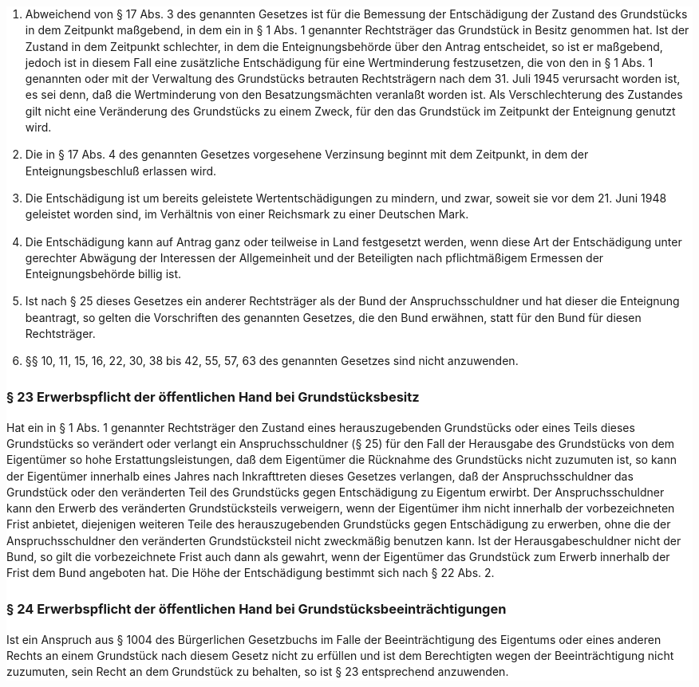 1.  Abweichend von § 17 Abs. 3 des genannten Gesetzes ist für die Bemessung der Entschädigung der Zustand des Grundstücks in dem Zeitpunkt maßgebend, in dem ein in § 1 Abs. 1 genannter Rechtsträger das Grundstück in Besitz genommen hat. Ist der Zustand in dem Zeitpunkt schlechter, in dem die Enteignungsbehörde über den Antrag entscheidet, so ist er maßgebend, jedoch ist in diesem Fall eine zusätzliche Entschädigung für eine Wertminderung festzusetzen, die von den in § 1 Abs. 1 genannten oder mit der Verwaltung des Grundstücks betrauten Rechtsträgern nach dem 31. Juli 1945 verursacht worden ist, es sei denn, daß die Wertminderung von den Besatzungsmächten veranlaßt worden ist. Als Verschlechterung des Zustandes gilt nicht eine Veränderung des Grundstücks zu einem Zweck, für den das Grundstück im Zeitpunkt der Enteignung genutzt wird.


2.  Die in § 17 Abs. 4 des genannten Gesetzes vorgesehene Verzinsung beginnt mit dem Zeitpunkt, in dem der Enteignungsbeschluß erlassen wird.


3.  Die Entschädigung ist um bereits geleistete Wertentschädigungen zu mindern, und zwar, soweit sie vor dem 21. Juni 1948 geleistet worden sind, im Verhältnis von einer Reichsmark zu einer Deutschen Mark.


4.  Die Entschädigung kann auf Antrag ganz oder teilweise in Land festgesetzt werden, wenn diese Art der Entschädigung unter gerechter Abwägung der Interessen der Allgemeinheit und der Beteiligten nach pflichtmäßigem Ermessen der Enteignungsbehörde billig ist.


5.  Ist nach § 25 dieses Gesetzes ein anderer Rechtsträger als der Bund der Anspruchsschuldner und hat dieser die Enteignung beantragt, so gelten die Vorschriften des genannten Gesetzes, die den Bund erwähnen, statt für den Bund für diesen Rechtsträger.


6.  §§ 10, 11, 15, 16, 22, 30, 38 bis 42, 55, 57, 63 des genannten Gesetzes sind nicht anzuwenden.





### § 23 Erwerbspflicht der öffentlichen Hand bei Grundstücksbesitz

Hat ein in § 1 Abs. 1 genannter Rechtsträger den Zustand eines herauszugebenden Grundstücks oder eines Teils dieses Grundstücks so verändert oder verlangt ein Anspruchsschuldner (§ 25) für den Fall der Herausgabe des Grundstücks von dem Eigentümer so hohe Erstattungsleistungen, daß dem Eigentümer die Rücknahme des Grundstücks nicht zuzumuten ist, so kann der Eigentümer innerhalb eines Jahres nach Inkrafttreten dieses Gesetzes verlangen, daß der Anspruchsschuldner das Grundstück oder den veränderten Teil des Grundstücks gegen Entschädigung zu Eigentum erwirbt. Der Anspruchsschuldner kann den Erwerb des veränderten Grundstücksteils verweigern, wenn der Eigentümer ihm nicht innerhalb der vorbezeichneten Frist anbietet, diejenigen weiteren Teile des herauszugebenden Grundstücks gegen Entschädigung zu erwerben, ohne die der Anspruchsschuldner den veränderten Grundstücksteil nicht zweckmäßig benutzen kann. Ist der Herausgabeschuldner nicht der Bund, so gilt die vorbezeichnete Frist auch dann als gewahrt, wenn der Eigentümer das Grundstück zum Erwerb innerhalb der Frist dem Bund angeboten hat. Die Höhe der Entschädigung bestimmt sich nach § 22 Abs. 2.


### § 24 Erwerbspflicht der öffentlichen Hand bei Grundstücksbeeinträchtigungen

Ist ein Anspruch aus § 1004 des Bürgerlichen Gesetzbuchs im Falle der Beeinträchtigung des Eigentums oder eines anderen Rechts an einem Grundstück nach diesem Gesetz nicht zu erfüllen und ist dem Berechtigten wegen der Beeinträchtigung nicht zuzumuten, sein Recht an dem Grundstück zu behalten, so ist § 23 entsprechend anzuwenden.

